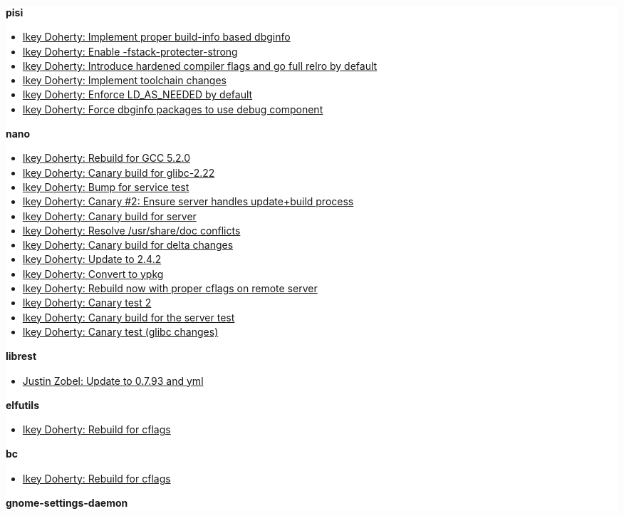 **pisi**

-  [Ikey Doherty: Implement proper build-info based dbginfo](https://git.solus-project.com/packages/pisi/commit/?id=ac8bfcf)
-  [Ikey Doherty: Enable -fstack-protecter-strong](https://git.solus-project.com/packages/pisi/commit/?id=f077a77)
-  [Ikey Doherty: Introduce hardened compiler flags and go full relro by default](https://git.solus-project.com/packages/pisi/commit/?id=7a9e09c)
-  [Ikey Doherty: Implement toolchain changes](https://git.solus-project.com/packages/pisi/commit/?id=6fa0ddd)
-  [Ikey Doherty: Enforce LD_AS_NEEDED by default](https://git.solus-project.com/packages/pisi/commit/?id=50e17aa)
-  [Ikey Doherty: Force dbginfo packages to use debug component](https://git.solus-project.com/packages/pisi/commit/?id=0c18310)

**nano**

-  [Ikey Doherty: Rebuild for GCC 5.2.0](https://git.solus-project.com/packages/nano/commit/?id=1254b18)
-  [Ikey Doherty: Canary build for glibc-2.22](https://git.solus-project.com/packages/nano/commit/?id=1f60bd4)
-  [Ikey Doherty: Bump for service test](https://git.solus-project.com/packages/nano/commit/?id=c825b48)
-  [Ikey Doherty: Canary #2: Ensure server handles update+build process](https://git.solus-project.com/packages/nano/commit/?id=ed51f5d)
-  [Ikey Doherty: Canary build for server](https://git.solus-project.com/packages/nano/commit/?id=93d8f2d)
-  [Ikey Doherty: Resolve /usr/share/doc conflicts](https://git.solus-project.com/packages/nano/commit/?id=6cf7331)
-  [Ikey Doherty: Canary build for delta changes](https://git.solus-project.com/packages/nano/commit/?id=07f6f28)
-  [Ikey Doherty: Update to 2.4.2](https://git.solus-project.com/packages/nano/commit/?id=99c0609)
-  [Ikey Doherty: Convert to ypkg](https://git.solus-project.com/packages/nano/commit/?id=13f3dbd)
-  [Ikey Doherty: Rebuild now with proper cflags on remote server](https://git.solus-project.com/packages/nano/commit/?id=2a5d108)
-  [Ikey Doherty: Canary test 2](https://git.solus-project.com/packages/nano/commit/?id=53bb667)
-  [Ikey Doherty: Canary build for the server test](https://git.solus-project.com/packages/nano/commit/?id=1483340)
-  [Ikey Doherty: Canary test (glibc changes)](https://git.solus-project.com/packages/nano/commit/?id=57597c4)

**librest**

-  [Justin Zobel: Update to 0.7.93 and yml](https://git.solus-project.com/packages/librest/commit/?id=dea95ae)

**elfutils**

-  [Ikey Doherty: Rebuild for cflags](https://git.solus-project.com/packages/elfutils/commit/?id=4bbb502)

**bc**

-  [Ikey Doherty: Rebuild for cflags](https://git.solus-project.com/packages/bc/commit/?id=be55868)

**gnome-settings-daemon**
